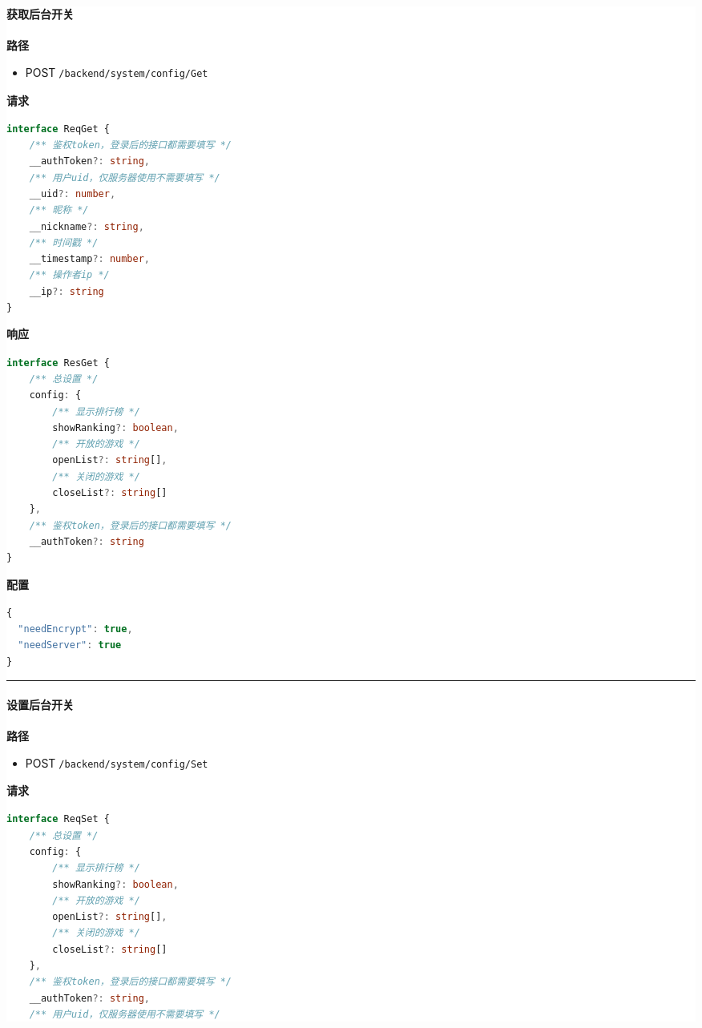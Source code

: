 #### 获取后台开关 <a id="/backend/system/config/Get"></a>

**路径**
- POST `/backend/system/config/Get`

**请求**
```ts
interface ReqGet {
    /** 鉴权token，登录后的接口都需要填写 */
    __authToken?: string,
    /** 用户uid，仅服务器使用不需要填写 */
    __uid?: number,
    /** 昵称 */
    __nickname?: string,
    /** 时间戳 */
    __timestamp?: number,
    /** 操作者ip */
    __ip?: string
}
```

**响应**
```ts
interface ResGet {
    /** 总设置 */
    config: {
        /** 显示排行榜 */
        showRanking?: boolean,
        /** 开放的游戏 */
        openList?: string[],
        /** 关闭的游戏 */
        closeList?: string[]
    },
    /** 鉴权token，登录后的接口都需要填写 */
    __authToken?: string
}
```

**配置**
```ts
{
  "needEncrypt": true,
  "needServer": true
}
```

---

#### 设置后台开关 <a id="/backend/system/config/Set"></a>

**路径**
- POST `/backend/system/config/Set`

**请求**
```ts
interface ReqSet {
    /** 总设置 */
    config: {
        /** 显示排行榜 */
        showRanking?: boolean,
        /** 开放的游戏 */
        openList?: string[],
        /** 关闭的游戏 */
        closeList?: string[]
    },
    /** 鉴权token，登录后的接口都需要填写 */
    __authToken?: string,
    /** 用户uid，仅服务器使用不需要填写 */
```